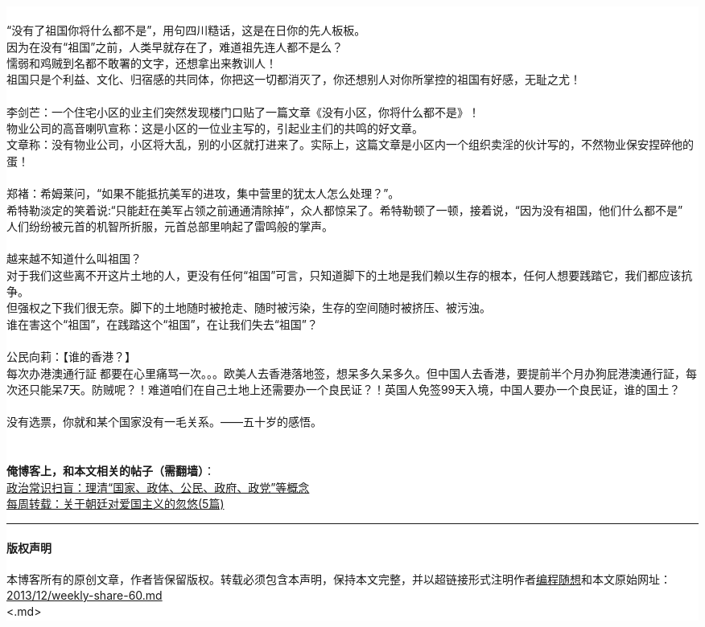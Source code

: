 ‏<br />“没有了祖国你将什么都不是”，用句四川糙话，这是在日你的先人板板。<br />因为在没有“祖国”之前，人类早就存在了，难道祖先连人都不是么？<br />懦弱和鸡贼到名都不敢署的文字，还想拿出来教训人！<br />祖国只是个利益、文化、归宿感的共同体，你把这一切都消灭了，你还想别人对你所掌控的祖国有好感，无耻之尤！<br /><br />李剑芒：一个住宅小区的业主们突然发现楼门口贴了一篇文章《没有小区，你将什么都不是》！<br />物业公司的高音喇叭宣称：这是小区的一位业主写的，引起业主们的共鸣的好文章。<br />文章称：没有物业公司，小区将大乱，别的小区就打进来了。实际上，这篇文章是小区内一个组织卖淫的伙计写的，不然物业保安捏碎他的蛋！<br /><br />郑褚：希姆莱问，“如果不能抵抗美军的进攻，集中营里的犹太人怎么处理？”。<br />希特勒淡定的笑着说:“只能赶在美军占领之前通通清除掉”，众人都惊呆了。希特勒顿了一顿，接着说，“因为没有祖国，他们什么都不是”<br />人们纷纷被元首的机智所折服，元首总部里响起了雷鸣般的掌声。<br /><br />越来越不知道什么叫祖国？<br />对于我们这些离不开这片土地的人，更没有任何“祖国”可言，只知道脚下的土地是我们赖以生存的根本，任何人想要践踏它，我们都应该抗争。<br />但强权之下我们很无奈。脚下的土地随时被抢走、随时被污染，生存的空间随时被挤压、被污浊。<br />谁在害这个“祖国”，在践踏这个“祖国”，在让我们失去“祖国”？<br /><br />公民向莉：【谁的香港？】<br />每次办港澳通行証 都要在心里痛骂一次。。。欧美人去香港落地签，想呆多久呆多久。但中国人去香港，要提前半个月办狗屁港澳通行証，每次还只能呆7天。防贼呢？！难道咱们在自己土地上还需要办一个良民证？！英国人免签99天入境，中国人要办一个良民证，谁的国土？<br /><br />没有选票，你就和某个国家没有一毛关系。——五十岁的感悟。<br /><br /><br /><b>俺博客上，和本文相关的帖子（需翻墙）</b>：<br /><a href="../../2013/12/political-concepts-state-citizenship-etc.md">政治常识扫盲：理清“国家、政体、公民、政府、政党”等概念</a><br /><a href="http://program-think.blogspot.de/2012/09/weekly-share-22...md">每周转载：关于朝廷对爱国主义的忽悠(5篇)</a><div class="blogger-post-footer">
</div>
<hr>
<div class="copyright">
<h4>版权声明</h4>
本博客所有的原创文章，作者皆保留版权。转载必须包含本声明，保持本文完整，并以超链接形式注明作者<a href="mailto:program.think@gmail.com">编程随想</a>和本文原始网址：<br>
<a href="2013/12/weekly-share-60.md">2013/12/weekly-share-60.md</a>
</div>
</div>
</body>
<.md>
